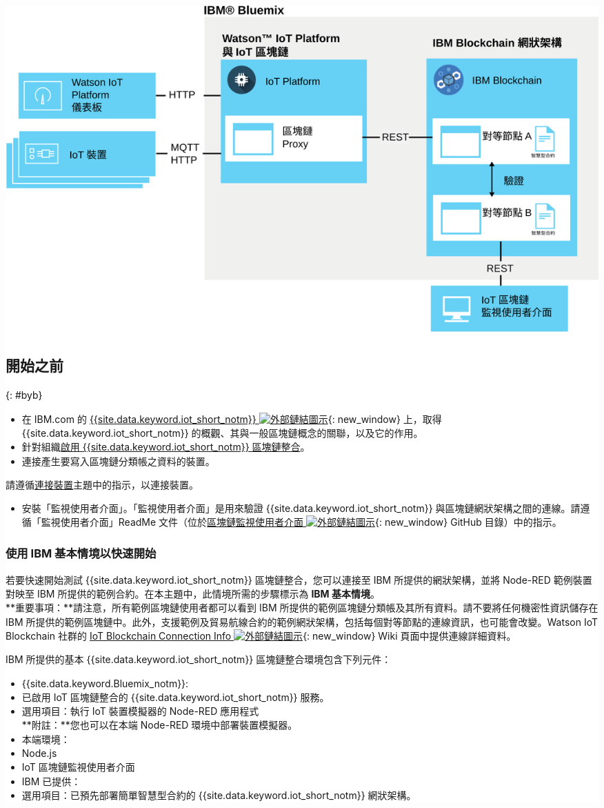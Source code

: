 ![IoT 區塊鏈架構。](blockchain/images/architecture_generic.svg "IoT 區塊鏈架構")



## 開始之前
{: #byb}

- 在 IBM.com 的 [{{site.data.keyword.iot_short_notm}} ![外部鏈結圖示](../../icons/launch-glyph.svg "外部鏈結圖示")](http://www.ibm.com/blockchain/){: new_window} 上，取得 {{site.data.keyword.iot_short_notm}} 的概觀、其與一般區塊鏈概念的關聯，以及它的作用。
- 針對組織[啟用 {{site.data.keyword.iot_short_notm}} 區塊鏈整合](reference/extensions/index.html#blockchain)。
- 連接產生要寫入區塊鏈分類帳之資料的裝置。
  
請遵循[連接裝置](iotplatform_task.html)主題中的指示，以連接裝置。
- 安裝「監視使用者介面」。「監視使用者介面」是用來驗證 {{site.data.keyword.iot_short_notm}} 與區塊鏈網狀架構之間的連線。請遵循「監視使用者介面」ReadMe 文件（位於[區塊鏈監視使用者介面 ![外部鏈結圖示](../../icons/launch-glyph.svg "外部鏈結圖示")](https://github.com/ibm-watson-iot/blockchain-samples/tree/master/applications/monitoring_ui){: new_window} GitHub 目錄）中的指示。

### 使用 IBM 基本情境以快速開始

若要快速開始測試 {{site.data.keyword.iot_short_notm}} 區塊鏈整合，您可以連接至 IBM 所提供的網狀架構，並將 Node-RED 範例裝置對映至 IBM 所提供的範例合約。在本主題中，此情境所需的步驟標示為 **IBM 基本情境**。  
**重要事項：**請注意，所有範例區塊鏈使用者都可以看到 IBM 所提供的範例區塊鏈分類帳及其所有資料。請不要將任何機密性資訊儲存在 IBM 所提供的範例區塊鏈中。此外，支援範例及貿易航線合約的範例網狀架構，包括每個對等節點的連線資訊，也可能會改變。Watson IoT Blockchain 社群的 [IoT Blockchain Connection Info ![外部鏈結圖示](../../icons/launch-glyph.svg "外部鏈結圖示")](https://www.ibm.com/developerworks/community/wikis/home?lang=en#!/wiki/W7a44a0e604d9_4a90_89b7_0a2bdbe81b00/page/Blockchain%20Fabric%20Connections){: new_window} Wiki 頁面中提供連線詳細資料。

IBM 所提供的基本 {{site.data.keyword.iot_short_notm}} 區塊鏈整合環境包含下列元件：
- {{site.data.keyword.Bluemix_notm}}:
 - 已啟用 IoT 區塊鏈整合的 {{site.data.keyword.iot_short_notm}} 服務。
 - 選用項目：執行 IoT 裝置模擬器的 Node-RED 應用程式  
 **附註：**您也可以在本端 Node-RED 環境中部署裝置模擬器。
- 本端環境：
 - Node.js
 - IoT 區塊鏈監視使用者介面
- IBM 已提供：
 - 選用項目：已預先部署簡單智慧型合約的 {{site.data.keyword.iot_short_notm}} 網狀架構。
